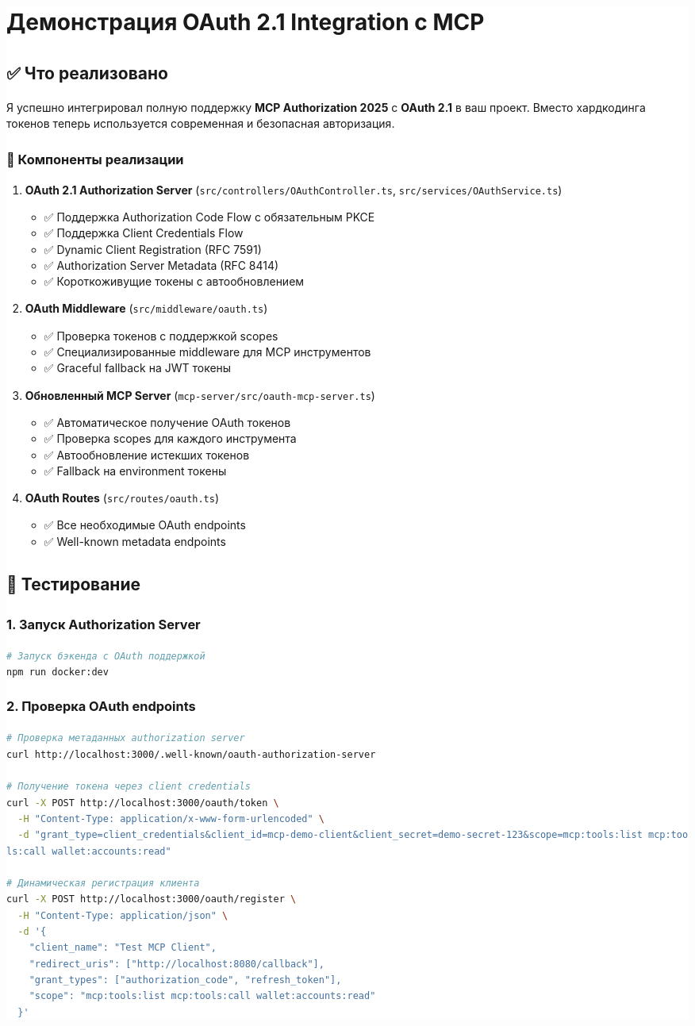 # Демонстрация OAuth 2.1 Integration с MCP

## ✅ Что реализовано

Я успешно интегрировал полную поддержку **MCP Authorization 2025** с **OAuth 2.1** в ваш проект. Вместо хардкодинга токенов теперь используется современная и безопасная авторизация.

### 🔧 Компоненты реализации

1. **OAuth 2.1 Authorization Server** (`src/controllers/OAuthController.ts`, `src/services/OAuthService.ts`)
   - ✅ Поддержка Authorization Code Flow с обязательным PKCE
   - ✅ Поддержка Client Credentials Flow  
   - ✅ Dynamic Client Registration (RFC 7591)
   - ✅ Authorization Server Metadata (RFC 8414)
   - ✅ Короткоживущие токены с автообновлением

2. **OAuth Middleware** (`src/middleware/oauth.ts`)
   - ✅ Проверка токенов с поддержкой scopes
   - ✅ Специализированные middleware для MCP инструментов
   - ✅ Graceful fallback на JWT токены

3. **Обновленный MCP Server** (`mcp-server/src/oauth-mcp-server.ts`)
   - ✅ Автоматическое получение OAuth токенов
   - ✅ Проверка scopes для каждого инструмента
   - ✅ Автообновление истекших токенов
   - ✅ Fallback на environment токены

4. **OAuth Routes** (`src/routes/oauth.ts`)
   - ✅ Все необходимые OAuth endpoints
   - ✅ Well-known metadata endpoints

## 🚀 Тестирование

### 1. Запуск Authorization Server

```bash
# Запуск бэкенда с OAuth поддержкой
npm run docker:dev
```

### 2. Проверка OAuth endpoints

```bash
# Проверка метаданных authorization server
curl http://localhost:3000/.well-known/oauth-authorization-server

# Получение токена через client credentials
curl -X POST http://localhost:3000/oauth/token \
  -H "Content-Type: application/x-www-form-urlencoded" \
  -d "grant_type=client_credentials&client_id=mcp-demo-client&client_secret=demo-secret-123&scope=mcp:tools:list mcp:tools:call wallet:accounts:read"

# Динамическая регистрация клиента
curl -X POST http://localhost:3000/oauth/register \
  -H "Content-Type: application/json" \
  -d '{
    "client_name": "Test MCP Client",
    "redirect_uris": ["http://localhost:8080/callback"],
    "grant_types": ["authorization_code", "refresh_token"],
    "scope": "mcp:tools:list mcp:tools:call wallet:accounts:read"
  }'
```

